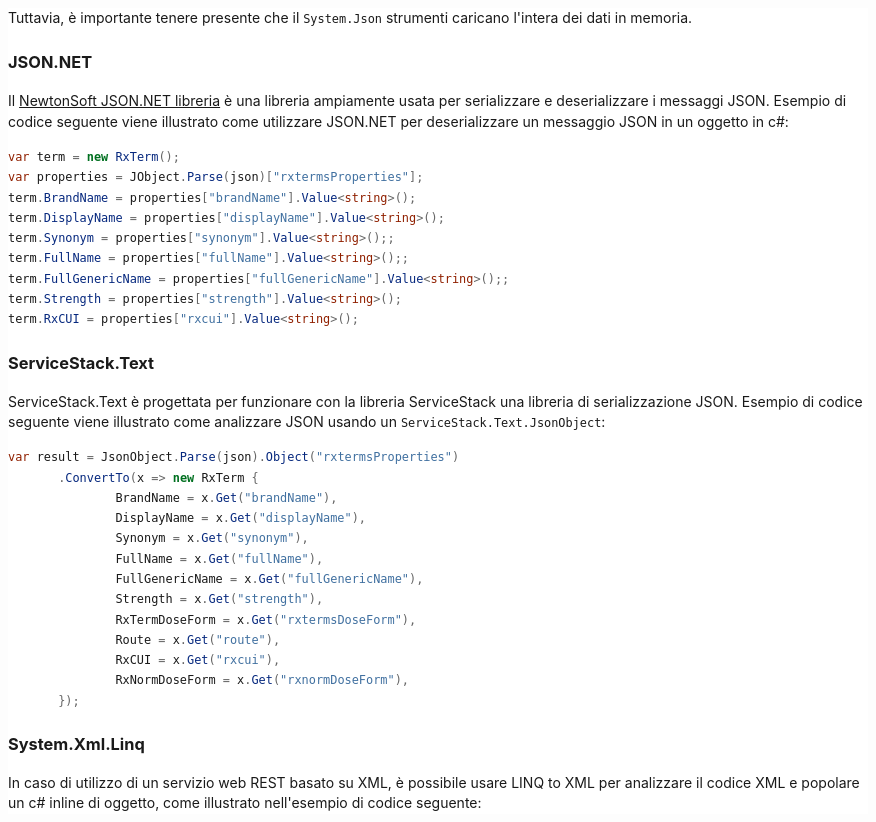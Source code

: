 Tuttavia, è importante tenere presente che il `System.Json` strumenti caricano l'intera dei dati in memoria.

<a name="Using_JSON.NET" />

### <a name="jsonnet"></a>JSON.NET

Il [NewtonSoft JSON.NET libreria](http://www.newtonsoft.com/json) è una libreria ampiamente usata per serializzare e deserializzare i messaggi JSON. Esempio di codice seguente viene illustrato come utilizzare JSON.NET per deserializzare un messaggio JSON in un oggetto in c#:

```csharp
var term = new RxTerm();
var properties = JObject.Parse(json)["rxtermsProperties"];
term.BrandName = properties["brandName"].Value<string>();
term.DisplayName = properties["displayName"].Value<string>();
term.Synonym = properties["synonym"].Value<string>();;
term.FullName = properties["fullName"].Value<string>();;
term.FullGenericName = properties["fullGenericName"].Value<string>();;
term.Strength = properties["strength"].Value<string>();
term.RxCUI = properties["rxcui"].Value<string>();
```

<a name="Using_ServiceStack.Text" />

### <a name="servicestacktext"></a>ServiceStack.Text

ServiceStack.Text è progettata per funzionare con la libreria ServiceStack una libreria di serializzazione JSON. Esempio di codice seguente viene illustrato come analizzare JSON usando un `ServiceStack.Text.JsonObject`:

```csharp
var result = JsonObject.Parse(json).Object("rxtermsProperties")
       .ConvertTo(x => new RxTerm {
               BrandName = x.Get("brandName"),
               DisplayName = x.Get("displayName"),
               Synonym = x.Get("synonym"),
               FullName = x.Get("fullName"),
               FullGenericName = x.Get("fullGenericName"),
               Strength = x.Get("strength"),
               RxTermDoseForm = x.Get("rxtermsDoseForm"),
               Route = x.Get("route"),
               RxCUI = x.Get("rxcui"),
               RxNormDoseForm = x.Get("rxnormDoseForm"),
       });
```

<a name="Using_System.Xml.Linq" />

### <a name="systemxmllinq"></a>System.Xml.Linq

In caso di utilizzo di un servizio web REST basato su XML, è possibile usare LINQ to XML per analizzare il codice XML e popolare un c# inline di oggetto, come illustrato nell'esempio di codice seguente:
